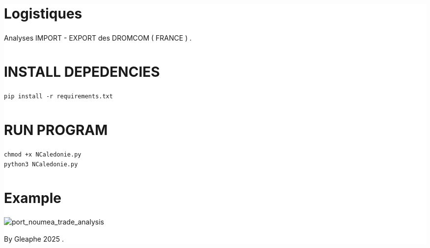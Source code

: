 # Logistiques
Analyses IMPORT - EXPORT des DROMCOM ( FRANCE ) .


# INSTALL DEPEDENCIES 

    pip install -r requirements.txt

# RUN PROGRAM 

    chmod +x NCaledonie.py
    python3 NCaledonie.py


# Example

<img width="5972" height="4718" alt="port_noumea_trade_analysis" src="https://github.com/user-attachments/assets/08f8f2a4-cacf-4818-a2c4-b38ce37ac0c1" />

By Gleaphe 2025 .
